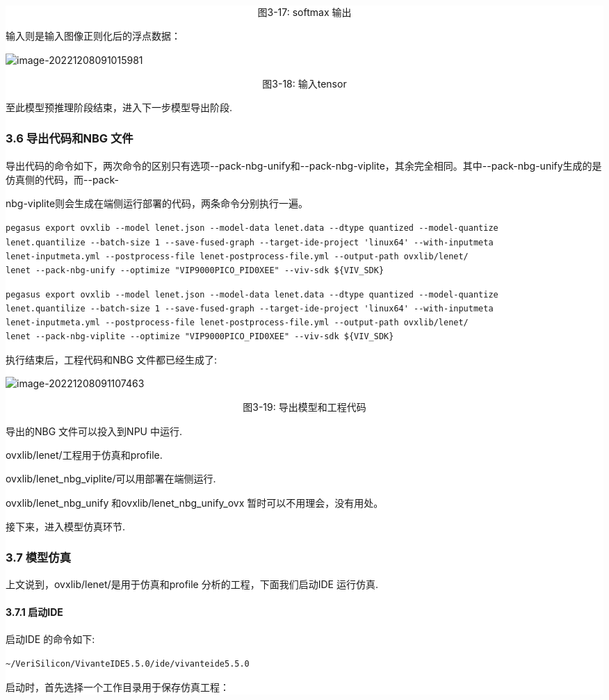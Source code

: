 <center>图3-17: softmax 输出</center>

输入则是输入图像正则化后的浮点数据：

![image-20221208091015981](${media}/image-20221208091015981.png)

<center>图3-18: 输入tensor</center>

至此模型预推理阶段结束，进入下一步模型导出阶段.

### 3.6 导出代码和NBG 文件

导出代码的命令如下，两次命令的区别只有选项--pack-nbg-unify和--pack-nbg-viplite，其余完全相同。其中--pack-nbg-unify生成的是仿真侧的代码，而--pack-

nbg-viplite则会生成在端侧运行部署的代码，两条命令分别执行一遍。

```
pegasus export ovxlib --model lenet.json --model-data lenet.data --dtype quantized --model-quantize
lenet.quantilize --batch-size 1 --save-fused-graph --target-ide-project 'linux64' --with-inputmeta
lenet-inputmeta.yml --postprocess-file lenet-postprocess-file.yml --output-path ovxlib/lenet/
lenet --pack-nbg-unify --optimize "VIP9000PICO_PID0XEE" --viv-sdk ${VIV_SDK}
```

```
pegasus export ovxlib --model lenet.json --model-data lenet.data --dtype quantized --model-quantize
lenet.quantilize --batch-size 1 --save-fused-graph --target-ide-project 'linux64' --with-inputmeta
lenet-inputmeta.yml --postprocess-file lenet-postprocess-file.yml --output-path ovxlib/lenet/
lenet --pack-nbg-viplite --optimize "VIP9000PICO_PID0XEE" --viv-sdk ${VIV_SDK}
```

执行结束后，工程代码和NBG 文件都已经生成了:

![image-20221208091107463](${media}/image-20221208091107463.png)

<center>图3-19: 导出模型和工程代码</center>

导出的NBG 文件可以投入到NPU 中运行.

ovxlib/lenet/工程用于仿真和profile.

ovxlib/lenet_nbg_viplite/可以用部署在端侧运行.

ovxlib/lenet_nbg_unify 和ovxlib/lenet_nbg_unify_ovx 暂时可以不用理会，没有用处。

接下来，进入模型仿真环节.

### 3.7 模型仿真

上文说到，ovxlib/lenet/是用于仿真和profile 分析的工程，下面我们启动IDE 运行仿真.

#### 3.7.1 启动IDE

启动IDE 的命令如下:

```
~/VeriSilicon/VivanteIDE5.5.0/ide/vivanteide5.5.0
```

启动时，首先选择一个工作目录用于保存仿真工程：
